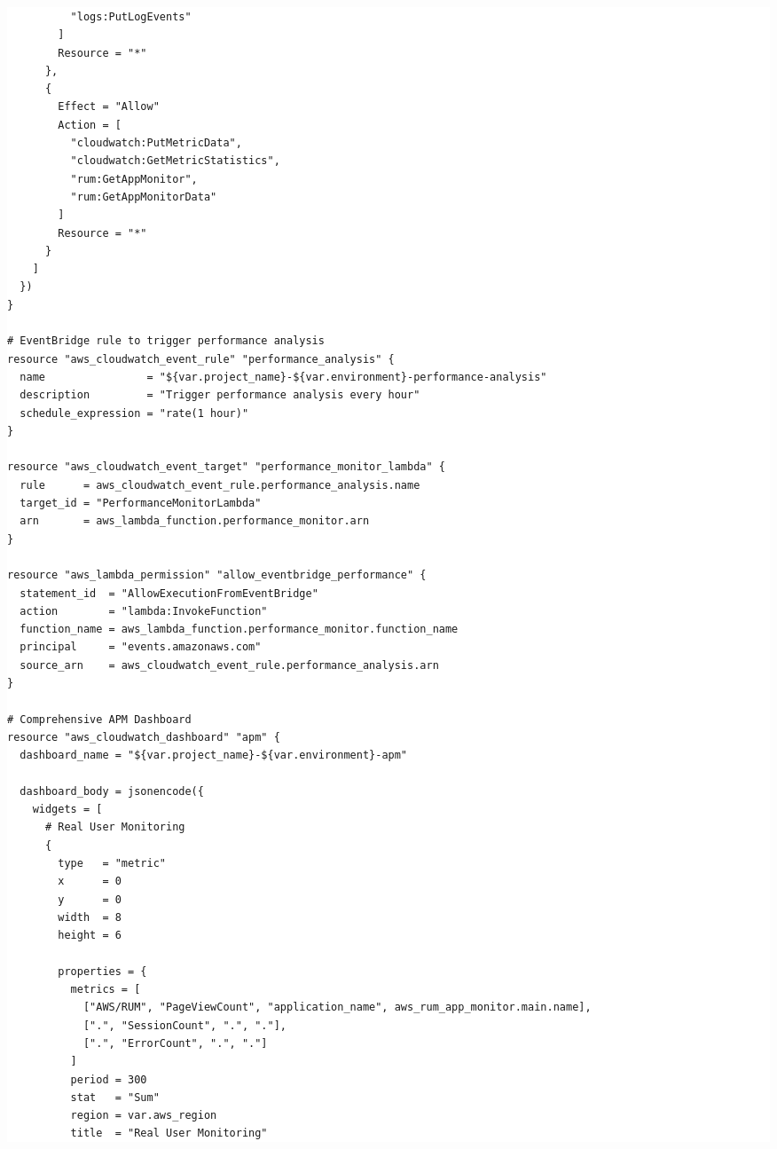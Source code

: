 ```hcl
          "logs:PutLogEvents"
        ]
        Resource = "*"
      },
      {
        Effect = "Allow"
        Action = [
          "cloudwatch:PutMetricData",
          "cloudwatch:GetMetricStatistics",
          "rum:GetAppMonitor",
          "rum:GetAppMonitorData"
        ]
        Resource = "*"
      }
    ]
  })
}

# EventBridge rule to trigger performance analysis
resource "aws_cloudwatch_event_rule" "performance_analysis" {
  name                = "${var.project_name}-${var.environment}-performance-analysis"
  description         = "Trigger performance analysis every hour"
  schedule_expression = "rate(1 hour)"
}

resource "aws_cloudwatch_event_target" "performance_monitor_lambda" {
  rule      = aws_cloudwatch_event_rule.performance_analysis.name
  target_id = "PerformanceMonitorLambda"
  arn       = aws_lambda_function.performance_monitor.arn
}

resource "aws_lambda_permission" "allow_eventbridge_performance" {
  statement_id  = "AllowExecutionFromEventBridge"
  action        = "lambda:InvokeFunction"
  function_name = aws_lambda_function.performance_monitor.function_name
  principal     = "events.amazonaws.com"
  source_arn    = aws_cloudwatch_event_rule.performance_analysis.arn
}

# Comprehensive APM Dashboard
resource "aws_cloudwatch_dashboard" "apm" {
  dashboard_name = "${var.project_name}-${var.environment}-apm"

  dashboard_body = jsonencode({
    widgets = [
      # Real User Monitoring
      {
        type   = "metric"
        x      = 0
        y      = 0
        width  = 8
        height = 6

        properties = {
          metrics = [
            ["AWS/RUM", "PageViewCount", "application_name", aws_rum_app_monitor.main.name],
            [".", "SessionCount", ".", "."],
            [".", "ErrorCount", ".", "."]
          ]
          period = 300
          stat   = "Sum"
          region = var.aws_region
          title  = "Real User Monitoring"
```